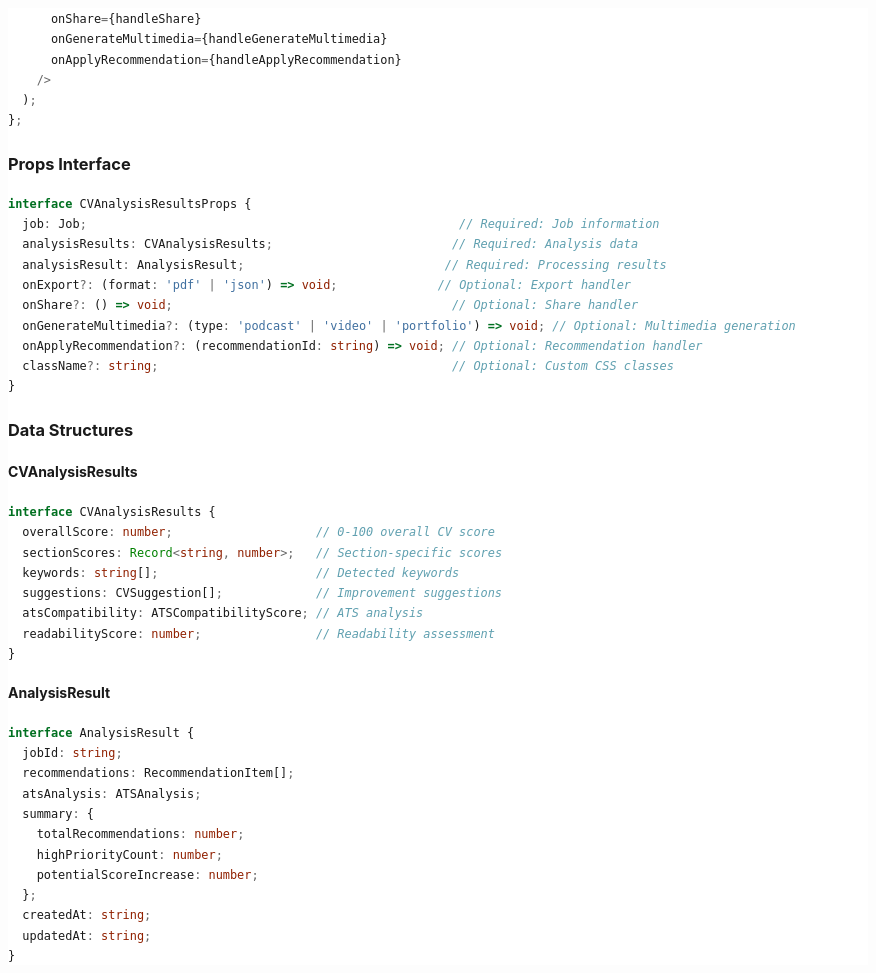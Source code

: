 ```typescript
      onShare={handleShare}
      onGenerateMultimedia={handleGenerateMultimedia}
      onApplyRecommendation={handleApplyRecommendation}
    />
  );
};
```

### Props Interface

```typescript
interface CVAnalysisResultsProps {
  job: Job;                                                    // Required: Job information
  analysisResults: CVAnalysisResults;                         // Required: Analysis data
  analysisResult: AnalysisResult;                            // Required: Processing results
  onExport?: (format: 'pdf' | 'json') => void;              // Optional: Export handler
  onShare?: () => void;                                       // Optional: Share handler
  onGenerateMultimedia?: (type: 'podcast' | 'video' | 'portfolio') => void; // Optional: Multimedia generation
  onApplyRecommendation?: (recommendationId: string) => void; // Optional: Recommendation handler
  className?: string;                                         // Optional: Custom CSS classes
}
```

### Data Structures

#### CVAnalysisResults
```typescript
interface CVAnalysisResults {
  overallScore: number;                    // 0-100 overall CV score
  sectionScores: Record<string, number>;   // Section-specific scores
  keywords: string[];                      // Detected keywords
  suggestions: CVSuggestion[];             // Improvement suggestions
  atsCompatibility: ATSCompatibilityScore; // ATS analysis
  readabilityScore: number;                // Readability assessment
}
```

#### AnalysisResult
```typescript
interface AnalysisResult {
  jobId: string;
  recommendations: RecommendationItem[];
  atsAnalysis: ATSAnalysis;
  summary: {
    totalRecommendations: number;
    highPriorityCount: number;
    potentialScoreIncrease: number;
  };
  createdAt: string;
  updatedAt: string;
}
```

